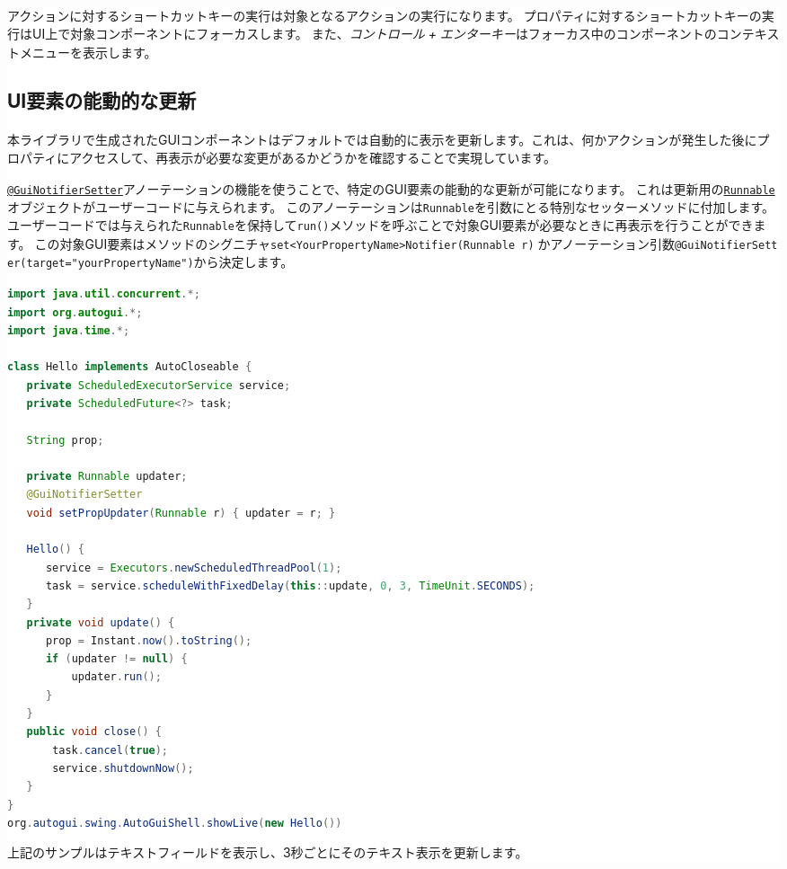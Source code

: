 アクションに対するショートカットキーの実行は対象となるアクションの実行になります。
プロパティに対するショートカットキーの実行はUI上で対象コンポーネントにフォーカスします。
また、*コントロール + エンターキー*はフォーカス中のコンポーネントのコンテキストメニューを表示します。

## UI要素の能動的な更新

本ライブラリで生成されたGUIコンポーネントはデフォルトでは自動的に表示を更新します。これは、何かアクションが発生した後にプロパティにアクセスして、再表示が必要な変更があるかどうかを確認することで実現しています。

[`@GuiNotifierSetter`](docs/apidocs/latest/org.autogui/org/autogui/GuiNotifierSetter.html)アノーテーションの機能を使うことで、特定のGUI要素の能動的な更新が可能になります。
これは更新用の[`Runnable`](https://docs.oracle.com/en/java/javase/13/docs/api/java.base/java/lang/Runnable.html)オブジェクトがユーザーコードに与えられます。
このアノーテーションは`Runnable`を引数にとる特別なセッターメソッドに付加します。
ユーザーコードでは与えられた`Runnable`を保持して`run()`メソッドを呼ぶことで対象GUI要素が必要なときに再表示を行うことができます。
この対象GUI要素はメソッドのシグニチャ`set<YourPropertyName>Notifier(Runnable r)` かアノーテーション引数`@GuiNotifierSetter(target="yourPropertyName")`から決定します。

```java
import java.util.concurrent.*;
import org.autogui.*;
import java.time.*;

class Hello implements AutoCloseable {
   private ScheduledExecutorService service;
   private ScheduledFuture<?> task;
   
   String prop;
   
   private Runnable updater;
   @GuiNotifierSetter 
   void setPropUpdater(Runnable r) { updater = r; }
   
   Hello() {
      service = Executors.newScheduledThreadPool(1);
      task = service.scheduleWithFixedDelay(this::update, 0, 3, TimeUnit.SECONDS);
   }
   private void update() {
      prop = Instant.now().toString();
      if (updater != null) {
          updater.run();
      }
   }
   public void close() {
       task.cancel(true);
       service.shutdownNow();
   }
}
org.autogui.swing.AutoGuiShell.showLive(new Hello())
```

上記のサンプルはテキストフィールドを表示し、3秒ごとにそのテキスト表示を更新します。
